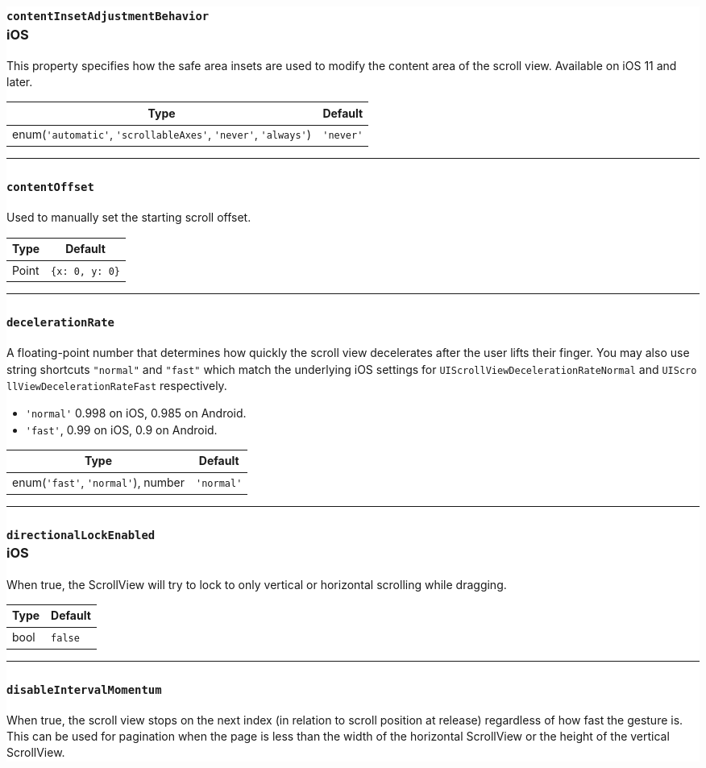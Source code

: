 ### `contentInsetAdjustmentBehavior` <div class="label ios">iOS</div>

This property specifies how the safe area insets are used to modify the content area of the scroll view. Available on iOS 11 and later.

| Type                                                           | Default   |
| -------------------------------------------------------------- | --------- |
| enum(`'automatic'`, `'scrollableAxes'`, `'never'`, `'always'`) | `'never'` |

---

### `contentOffset`

Used to manually set the starting scroll offset.

| Type  | Default        |
| ----- | -------------- |
| Point | `{x: 0, y: 0}` |

---

### `decelerationRate`

A floating-point number that determines how quickly the scroll view decelerates after the user lifts their finger. You may also use string shortcuts `"normal"` and `"fast"` which match the underlying iOS settings for `UIScrollViewDecelerationRateNormal` and `UIScrollViewDecelerationRateFast` respectively.

- `'normal'` 0.998 on iOS, 0.985 on Android.
- `'fast'`, 0.99 on iOS, 0.9 on Android.

| Type                               | Default    |
| ---------------------------------- | ---------- |
| enum(`'fast'`, `'normal'`), number | `'normal'` |

---

### `directionalLockEnabled` <div class="label ios">iOS</div>

When true, the ScrollView will try to lock to only vertical or horizontal scrolling while dragging.

| Type | Default |
| ---- | ------- |
| bool | `false` |

---

### `disableIntervalMomentum`

When true, the scroll view stops on the next index (in relation to scroll position at release) regardless of how fast the gesture is. This can be used for pagination when the page is less than the width of the horizontal ScrollView or the height of the vertical ScrollView.
